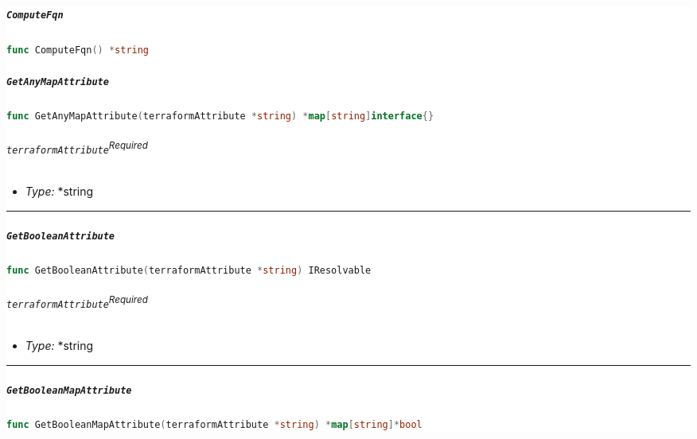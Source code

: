 
##### `ComputeFqn` <a name="ComputeFqn" id="rhizo-co-terraform-provider-oci.delegateAccessControlDelegationSubscription.DelegateAccessControlDelegationSubscriptionTimeoutsOutputReference.computeFqn"></a>

```go
func ComputeFqn() *string
```

##### `GetAnyMapAttribute` <a name="GetAnyMapAttribute" id="rhizo-co-terraform-provider-oci.delegateAccessControlDelegationSubscription.DelegateAccessControlDelegationSubscriptionTimeoutsOutputReference.getAnyMapAttribute"></a>

```go
func GetAnyMapAttribute(terraformAttribute *string) *map[string]interface{}
```

###### `terraformAttribute`<sup>Required</sup> <a name="terraformAttribute" id="rhizo-co-terraform-provider-oci.delegateAccessControlDelegationSubscription.DelegateAccessControlDelegationSubscriptionTimeoutsOutputReference.getAnyMapAttribute.parameter.terraformAttribute"></a>

- *Type:* *string

---

##### `GetBooleanAttribute` <a name="GetBooleanAttribute" id="rhizo-co-terraform-provider-oci.delegateAccessControlDelegationSubscription.DelegateAccessControlDelegationSubscriptionTimeoutsOutputReference.getBooleanAttribute"></a>

```go
func GetBooleanAttribute(terraformAttribute *string) IResolvable
```

###### `terraformAttribute`<sup>Required</sup> <a name="terraformAttribute" id="rhizo-co-terraform-provider-oci.delegateAccessControlDelegationSubscription.DelegateAccessControlDelegationSubscriptionTimeoutsOutputReference.getBooleanAttribute.parameter.terraformAttribute"></a>

- *Type:* *string

---

##### `GetBooleanMapAttribute` <a name="GetBooleanMapAttribute" id="rhizo-co-terraform-provider-oci.delegateAccessControlDelegationSubscription.DelegateAccessControlDelegationSubscriptionTimeoutsOutputReference.getBooleanMapAttribute"></a>

```go
func GetBooleanMapAttribute(terraformAttribute *string) *map[string]*bool
```
